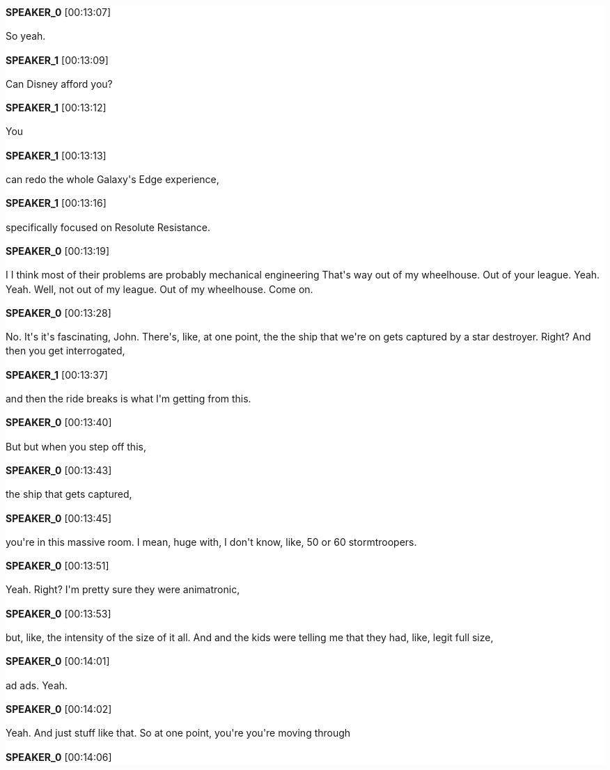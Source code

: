 **SPEAKER_0** [00:13:07]

So yeah.

**SPEAKER_1** [00:13:09]

Can Disney afford you?

**SPEAKER_1** [00:13:12]

You

**SPEAKER_1** [00:13:13]

can redo the whole Galaxy's Edge experience,

**SPEAKER_1** [00:13:16]

specifically focused on Resolute Resistance.

**SPEAKER_0** [00:13:19]

I I think most of their problems are probably mechanical engineering That's way out of my wheelhouse. Out of your league. Yeah. Yeah. Well, not out of my league. Out of my wheelhouse. Come on.

**SPEAKER_0** [00:13:28]

No. It's it's fascinating, John. There's, like, at one point, the the ship that we're on gets captured by a star destroyer. Right? And then you get interrogated,

**SPEAKER_1** [00:13:37]

and then the ride breaks is what I'm getting from this.

**SPEAKER_0** [00:13:40]

But but when you step off this,

**SPEAKER_0** [00:13:43]

the ship that gets captured,

**SPEAKER_0** [00:13:45]

you're in this massive room. I mean, huge with, I don't know, like, 50 or 60 stormtroopers.

**SPEAKER_0** [00:13:51]

Yeah. Right? I'm pretty sure they were animatronic,

**SPEAKER_0** [00:13:53]

but, like, the intensity of the size of it all. And and the kids were telling me that they had, like, legit full size,

**SPEAKER_0** [00:14:01]

ad ads. Yeah.

**SPEAKER_0** [00:14:02]

Yeah. And just stuff like that. So at one point, you're you're moving through

**SPEAKER_0** [00:14:06]
